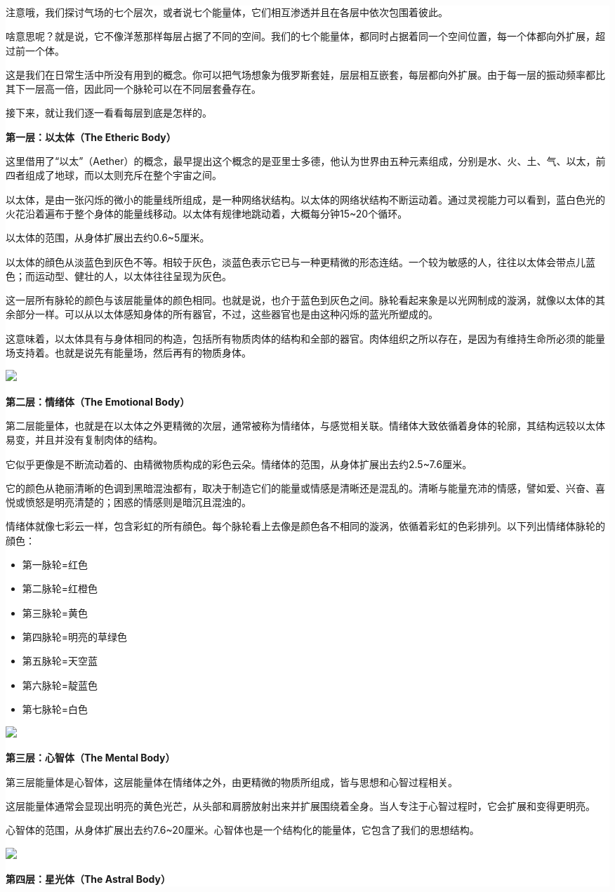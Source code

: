 注意哦，我们探讨气场的七个层次，或者说七个能量体，它们相互渗透并且在各层中依次包围着彼此。

啥意思呢？就是说，它不像洋葱那样每层占据了不同的空间。我们的七个能量体，都同时占据着同一个空间位置，每一个体都向外扩展，超过前一个体。

这是我们在日常生活中所没有用到的概念。你可以把气场想象为俄罗斯套娃，层层相互嵌套，每层都向外扩展。由于每一层的振动频率都比其下一层高一倍，因此同一个脉轮可以在不同层套叠存在。

接下来，就让我们逐一看看每层到底是怎样的。

**第一层：以太体（The Etheric Body）**

这里借用了“以太”（Aether）的概念，最早提出这个概念的是亚里士多德，他认为世界由五种元素组成，分别是水、火、土、气、以太，前四者组成了地球，而以太则充斥在整个宇宙之间。

以太体，是由一张闪烁的微小的能量线所组成，是一种网络状结构。以太体的网络状结构不断运动着。通过灵视能力可以看到，蓝白色光的火花沿着遍布于整个身体的能量线移动。以太体有规律地跳动着，大概每分钟15~20个循环。

以太体的范围，从身体扩展出去约0.6~5厘米。

以太体的顔色从淡蓝色到灰色不等。相较于灰色，淡蓝色表示它已与一种更精微的形态连结。一个较为敏感的人，往往以太体会带点儿蓝色；而运动型、健壮的人，以太体往往呈现为灰色。

这一层所有脉轮的颜色与该层能量体的颜色相同。也就是说，也介于蓝色到灰色之间。脉轮看起来象是以光网制成的漩涡，就像以太体的其余部分一样。可以从以太体感知身体的所有器官，不过，这些器官也是由这种闪烁的蓝光所塑成的。

这意味着，以太体具有与身体相同的构造，包括所有物质肉体的结构和全部的器官。肉体组织之所以存在，是因为有维持生命所必须的能量场支持着。也就是说先有能量场，然后再有的物质身体。

![](https://cdn.jsdelivr.net/gh/gxlist/image/%E8%AE%A4%E8%AF%86%E6%B0%94%E5%9C%BA/202204171615528.png)

**第二层：情绪体（The Emotional Body）**

第二层能量体，也就是在以太体之外更精微的次层，通常被称为情绪体，与感觉相关联。情绪体大致依循着身体的轮廓，其结构远较以太体易变，并且并没有复制肉体的结构。

它似乎更像是不断流动着的、由精微物质构成的彩色云朵。情绪体的范围，从身体扩展出去约2.5~7.6厘米。

它的颜色从艳丽清晰的色调到黑暗混浊都有，取决于制造它们的能量或情感是清晰还是混乱的。清晰与能量充沛的情感，譬如爱、兴奋、喜悦或愤怒是明亮清楚的；困惑的情感则是暗沉且混浊的。

情绪体就像七彩云一样，包含彩虹的所有顔色。每个脉轮看上去像是颜色各不相同的漩涡，依循着彩虹的色彩排列。以下列出情绪体脉轮的顔色：

- 第一脉轮=红色

- 第二脉轮=红橙色

- 第三脉轮=黄色

- 第四脉轮=明亮的草绿色

- 第五脉轮=天空蓝

- 第六脉轮=靛蓝色

- 第七脉轮=白色

![](https://cdn.jsdelivr.net/gh/gxlist/image/认识气场/202204171512891.png)

**第三层：心智体（The Mental Body）**

第三层能量体是心智体，这层能量体在情绪体之外，由更精微的物质所组成，皆与思想和心智过程相关。

这层能量体通常会显现出明亮的黄色光芒，从头部和肩膀放射出来并扩展围绕着全身。当人专注于心智过程时，它会扩展和变得更明亮。

心智体的范围，从身体扩展出去约7.6~20厘米。心智体也是一个结构化的能量体，它包含了我们的思想结构。

![](https://cdn.jsdelivr.net/gh/gxlist/image/认识气场/202204171514043.png)

**第四层：星光体（The Astral Body）**
